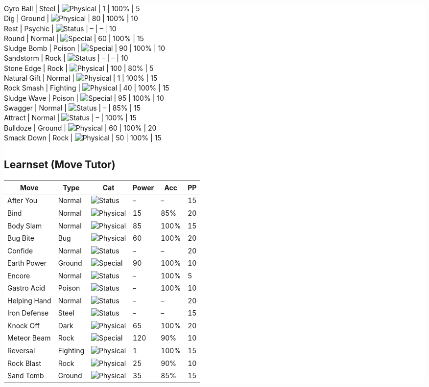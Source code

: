 Gyro Ball | Steel | ![Physical](https://static.unboundwiki.com/wp-content/assets/icons/ui/physical.png) | 1 | 100% | 5  
Dig | Ground | ![Physical](https://static.unboundwiki.com/wp-content/assets/icons/ui/physical.png) | 80 | 100% | 10  
Rest | Psychic | ![Status](https://static.unboundwiki.com/wp-content/assets/icons/ui/status.png) | – | – | 10  
Round | Normal | ![Special](https://static.unboundwiki.com/wp-content/assets/icons/ui/special.png) | 60 | 100% | 15  
Sludge Bomb | Poison | ![Special](https://static.unboundwiki.com/wp-content/assets/icons/ui/special.png) | 90 | 100% | 10  
Sandstorm | Rock | ![Status](https://static.unboundwiki.com/wp-content/assets/icons/ui/status.png) | – | – | 10  
Stone Edge | Rock | ![Physical](https://static.unboundwiki.com/wp-content/assets/icons/ui/physical.png) | 100 | 80% | 5  
Natural Gift | Normal | ![Physical](https://static.unboundwiki.com/wp-content/assets/icons/ui/physical.png) | 1 | 100% | 15  
Rock Smash | Fighting | ![Physical](https://static.unboundwiki.com/wp-content/assets/icons/ui/physical.png) | 40 | 100% | 15  
Sludge Wave | Poison | ![Special](https://static.unboundwiki.com/wp-content/assets/icons/ui/special.png) | 95 | 100% | 10  
Swagger | Normal | ![Status](https://static.unboundwiki.com/wp-content/assets/icons/ui/status.png) | – | 85% | 15  
Attract | Normal | ![Status](https://static.unboundwiki.com/wp-content/assets/icons/ui/status.png) | – | 100% | 15  
Bulldoze | Ground | ![Physical](https://static.unboundwiki.com/wp-content/assets/icons/ui/physical.png) | 60 | 100% | 20  
Smack Down | Rock | ![Physical](https://static.unboundwiki.com/wp-content/assets/icons/ui/physical.png) | 50 | 100% | 15  
## Learnset (Move Tutor)
Move | Type | Cat | Power | Acc | PP  
---|---|---|---|---|---  
After You | Normal | ![Status](https://static.unboundwiki.com/wp-content/assets/icons/ui/status.png) | – | – | 15  
Bind | Normal | ![Physical](https://static.unboundwiki.com/wp-content/assets/icons/ui/physical.png) | 15 | 85% | 20  
Body Slam | Normal | ![Physical](https://static.unboundwiki.com/wp-content/assets/icons/ui/physical.png) | 85 | 100% | 15  
Bug Bite | Bug | ![Physical](https://static.unboundwiki.com/wp-content/assets/icons/ui/physical.png) | 60 | 100% | 20  
Confide | Normal | ![Status](https://static.unboundwiki.com/wp-content/assets/icons/ui/status.png) | – | – | 20  
Earth Power | Ground | ![Special](https://static.unboundwiki.com/wp-content/assets/icons/ui/special.png) | 90 | 100% | 10  
Encore | Normal | ![Status](https://static.unboundwiki.com/wp-content/assets/icons/ui/status.png) | – | 100% | 5  
Gastro Acid | Poison | ![Status](https://static.unboundwiki.com/wp-content/assets/icons/ui/status.png) | – | 100% | 10  
Helping Hand | Normal | ![Status](https://static.unboundwiki.com/wp-content/assets/icons/ui/status.png) | – | – | 20  
Iron Defense | Steel | ![Status](https://static.unboundwiki.com/wp-content/assets/icons/ui/status.png) | – | – | 15  
Knock Off | Dark | ![Physical](https://static.unboundwiki.com/wp-content/assets/icons/ui/physical.png) | 65 | 100% | 20  
Meteor Beam | Rock | ![Special](https://static.unboundwiki.com/wp-content/assets/icons/ui/special.png) | 120 | 90% | 10  
Reversal | Fighting | ![Physical](https://static.unboundwiki.com/wp-content/assets/icons/ui/physical.png) | 1 | 100% | 15  
Rock Blast | Rock | ![Physical](https://static.unboundwiki.com/wp-content/assets/icons/ui/physical.png) | 25 | 90% | 10  
Sand Tomb | Ground | ![Physical](https://static.unboundwiki.com/wp-content/assets/icons/ui/physical.png) | 35 | 85% | 15  